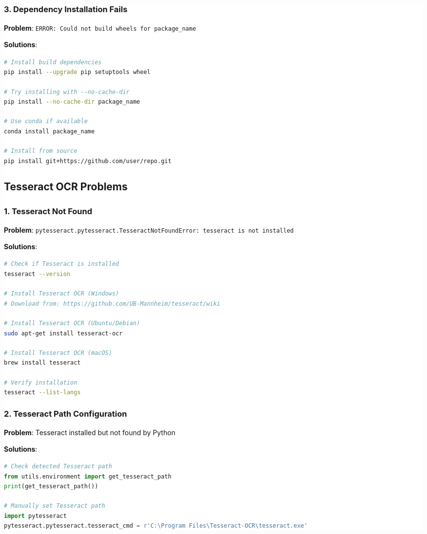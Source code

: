 ### 3. Dependency Installation Fails
**Problem**: `ERROR: Could not build wheels for package_name`

**Solutions**:
```bash
# Install build dependencies
pip install --upgrade pip setuptools wheel

# Try installing with --no-cache-dir
pip install --no-cache-dir package_name

# Use conda if available
conda install package_name

# Install from source
pip install git+https://github.com/user/repo.git
```

## Tesseract OCR Problems

### 1. Tesseract Not Found
**Problem**: `pytesseract.pytesseract.TesseractNotFoundError: tesseract is not installed`

**Solutions**:
```bash
# Check if Tesseract is installed
tesseract --version

# Install Tesseract OCR (Windows)
# Download from: https://github.com/UB-Mannheim/tesseract/wiki

# Install Tesseract OCR (Ubuntu/Debian)
sudo apt-get install tesseract-ocr

# Install Tesseract OCR (macOS)
brew install tesseract

# Verify installation
tesseract --list-langs
```

### 2. Tesseract Path Configuration
**Problem**: Tesseract installed but not found by Python

**Solutions**:
```python
# Check detected Tesseract path
from utils.environment import get_tesseract_path
print(get_tesseract_path())

# Manually set Tesseract path
import pytesseract
pytesseract.pytesseract.tesseract_cmd = r'C:\Program Files\Tesseract-OCR\tesseract.exe'
```
